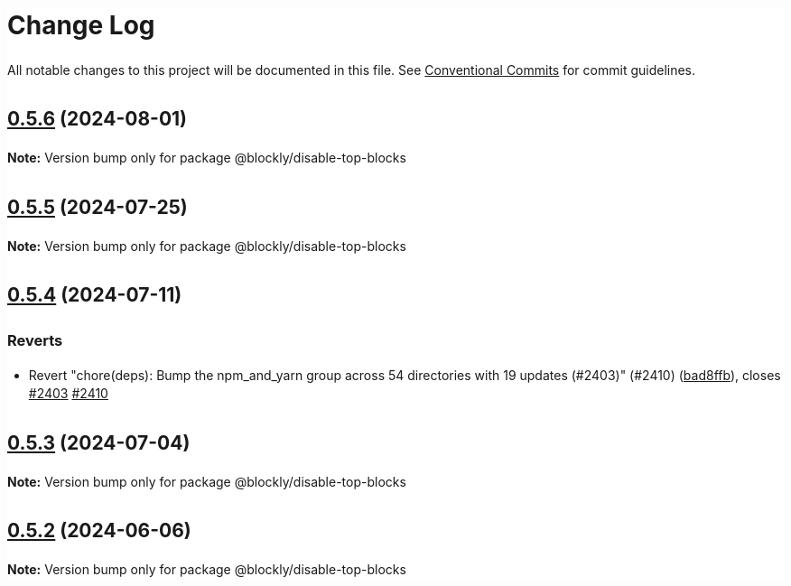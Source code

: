 # Change Log

All notable changes to this project will be documented in this file.
See [Conventional Commits](https://conventionalcommits.org) for commit guidelines.

## [0.5.6](https://github.com/google/blockly-samples/compare/@blockly/disable-top-blocks@0.5.5...@blockly/disable-top-blocks@0.5.6) (2024-08-01)

**Note:** Version bump only for package @blockly/disable-top-blocks





## [0.5.5](https://github.com/google/blockly-samples/compare/@blockly/disable-top-blocks@0.5.4...@blockly/disable-top-blocks@0.5.5) (2024-07-25)

**Note:** Version bump only for package @blockly/disable-top-blocks





## [0.5.4](https://github.com/google/blockly-samples/compare/@blockly/disable-top-blocks@0.5.3...@blockly/disable-top-blocks@0.5.4) (2024-07-11)


### Reverts

* Revert "chore(deps): Bump the npm_and_yarn group across 54 directories with 19 updates (#2403)" (#2410) ([bad8ffb](https://github.com/google/blockly-samples/commit/bad8ffbf85caa4e5b68d2f010cd0deaa9e3dd98f)), closes [#2403](https://github.com/google/blockly-samples/issues/2403) [#2410](https://github.com/google/blockly-samples/issues/2410)



## [0.5.3](https://github.com/google/blockly-samples/compare/@blockly/disable-top-blocks@0.5.2...@blockly/disable-top-blocks@0.5.3) (2024-07-04)

**Note:** Version bump only for package @blockly/disable-top-blocks





## [0.5.2](https://github.com/google/blockly-samples/compare/@blockly/disable-top-blocks@0.5.1...@blockly/disable-top-blocks@0.5.2) (2024-06-06)

**Note:** Version bump only for package @blockly/disable-top-blocks

